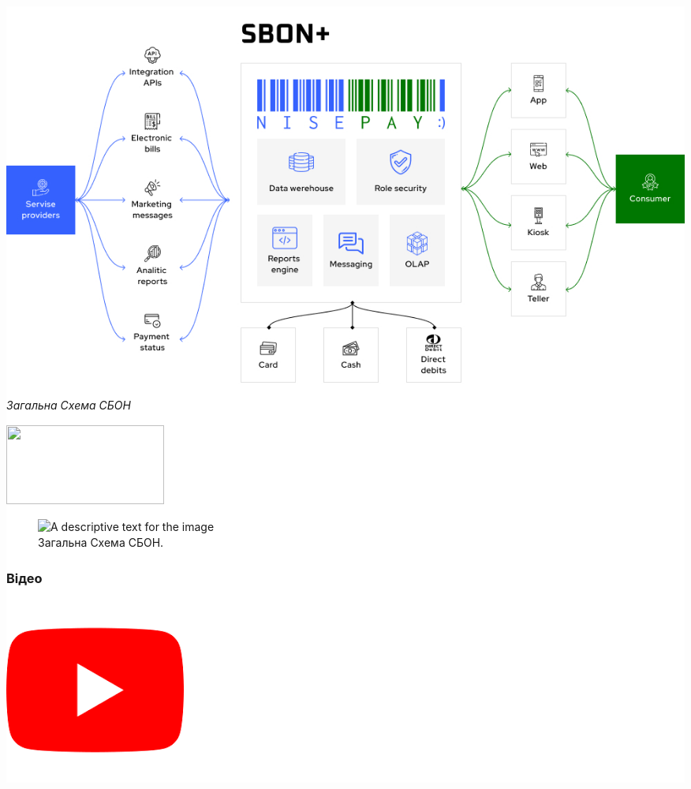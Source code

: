 
![Nicepay_sheme](../img/Nicepay_sheme.jpg)
*Загальна Схема СБОН*



<img src="../Nicepay_sheme.jpg" width="200" height="100">
 
<figure>
    <img src="../Nicepay_sheme.jpg" width="600" height="300"
         alt="A descriptive text for the image">
    <figcaption> Загальна Схема СБОН.</figcaption>
</figure>

### Відео

[![Image alt text](../img/youtobe.png)](https://www.youtube.com/watch?v=zCZB__ZK4Xs)
